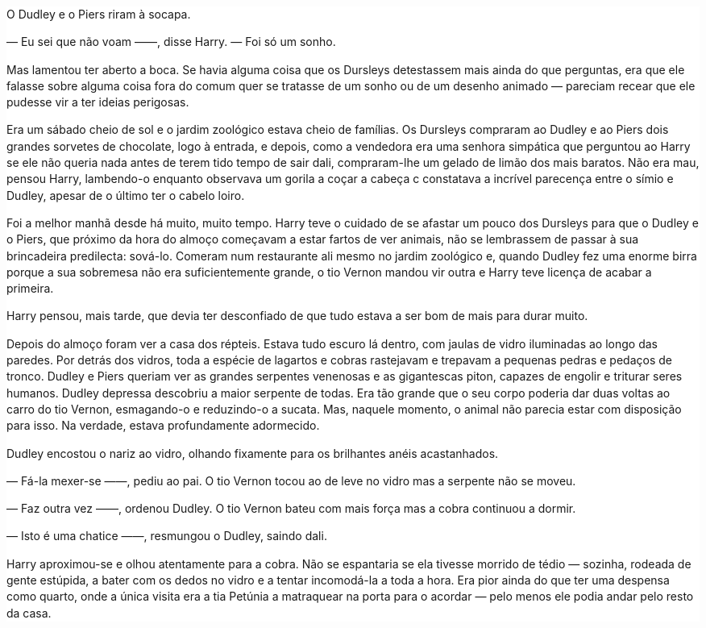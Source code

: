 O Dudley e o Piers riram à socapa.  

— Eu sei que não voam ——, disse Harry.
— Foi só um sonho.  

Mas lamentou ter aberto a boca.
Se havia alguma coisa que os Dursleys detestassem mais ainda do que perguntas, era que ele falasse sobre alguma coisa fora do comum quer se tratasse de um sonho ou de um desenho animado — pareciam recear que ele pudesse vir a ter ideias perigosas.  

Era um sábado cheio de sol e o jardim zoológico estava cheio de famílias.
Os Dursleys compraram ao Dudley e ao Piers dois grandes sorvetes de chocolate, logo à entrada, e depois, como a vendedora era uma senhora simpática que perguntou ao Harry se ele não queria nada antes de terem tido tempo de sair dali, compraram-lhe um gelado de limão dos mais baratos.
Não era mau, pensou Harry, lambendo-o enquanto observava um gorila a coçar a cabeça c constatava a incrível parecença entre o símio e Dudley, apesar de o último ter o cabelo loiro.  

Foi a melhor manhã desde há muito, muito tempo.
Harry teve o cuidado de se afastar um pouco dos Dursleys para que o Dudley e o Piers, que próximo da hora do almoço começavam a estar fartos de ver animais, não se lembrassem de passar à sua brincadeira predilecta: sová-lo.
Comeram num restaurante ali mesmo no jardim zoológico e, quando Dudley fez uma enorme birra porque a sua sobremesa não era suficientemente grande, o tio Vernon mandou vir outra e Harry teve licença de acabar a primeira.  

Harry pensou, mais tarde, que devia ter desconfiado de que tudo estava a ser bom de mais para durar muito.  

Depois do almoço foram ver a casa dos répteis.
Estava tudo escuro lá dentro, com jaulas de vidro iluminadas ao longo das paredes.
Por detrás dos vidros, toda a espécie de lagartos e cobras rastejavam e trepavam a pequenas pedras e pedaços de tronco.
Dudley e Piers queriam ver as grandes serpentes venenosas e as gigantescas piton, capazes de engolir e triturar seres humanos.
Dudley depressa descobriu a maior serpente de todas.
Era tão grande que o seu corpo poderia dar duas voltas ao carro do tio Vernon, esmagando-o e reduzindo-o a sucata.
Mas, naquele momento, o animal não parecia estar com disposição para isso.
Na verdade, estava profundamente adormecido.  

Dudley encostou o nariz ao vidro, olhando fixamente para os brilhantes anéis acastanhados.  

— Fá-la mexer-se ——, pediu ao pai.
O tio Vernon tocou ao de leve no vidro mas a serpente não se moveu.  

— Faz outra vez ——, ordenou Dudley.
O tio Vernon bateu com mais força mas a cobra continuou a dormir.  

— Isto é uma chatice ——, resmungou o Dudley, saindo dali.  

Harry aproximou-se e olhou atentamente para a cobra.
Não se espantaria se ela tivesse morrido de tédio — sozinha, rodeada de gente estúpida, a bater com os dedos no vidro e a tentar incomodá-la a toda a hora.
Era pior ainda do que ter uma despensa como quarto, onde a única visita era a tia Petúnia a matraquear na porta para o acordar — pelo menos ele podia andar pelo resto da casa.  
